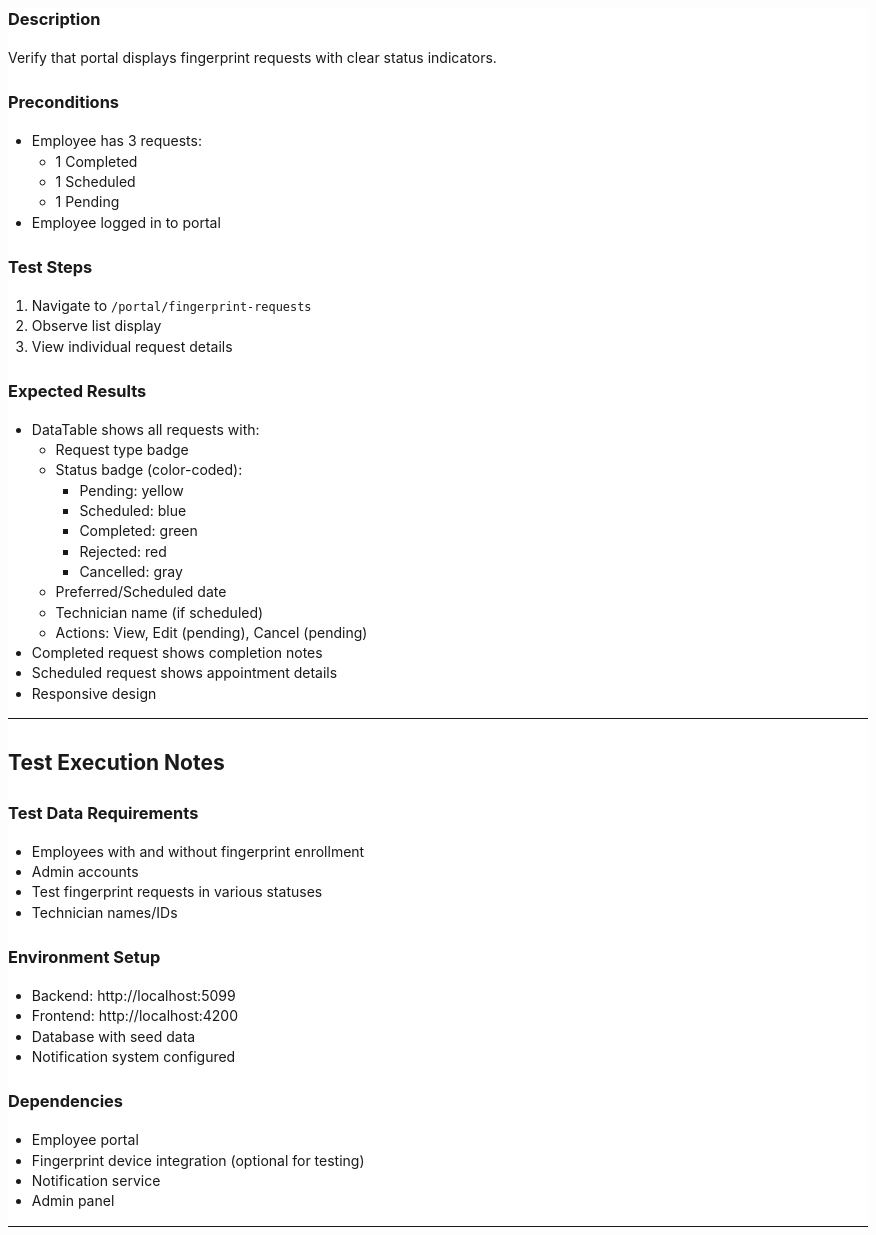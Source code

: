 ### Description
Verify that portal displays fingerprint requests with clear status indicators.

### Preconditions
- Employee has 3 requests:
  - 1 Completed
  - 1 Scheduled
  - 1 Pending
- Employee logged in to portal

### Test Steps
1. Navigate to `/portal/fingerprint-requests`
2. Observe list display
3. View individual request details

### Expected Results
- DataTable shows all requests with:
  - Request type badge
  - Status badge (color-coded):
    - Pending: yellow
    - Scheduled: blue
    - Completed: green
    - Rejected: red
    - Cancelled: gray
  - Preferred/Scheduled date
  - Technician name (if scheduled)
  - Actions: View, Edit (pending), Cancel (pending)
- Completed request shows completion notes
- Scheduled request shows appointment details
- Responsive design

---

## Test Execution Notes

### Test Data Requirements
- Employees with and without fingerprint enrollment
- Admin accounts
- Test fingerprint requests in various statuses
- Technician names/IDs

### Environment Setup
- Backend: http://localhost:5099
- Frontend: http://localhost:4200
- Database with seed data
- Notification system configured

### Dependencies
- Employee portal
- Fingerprint device integration (optional for testing)
- Notification service
- Admin panel

---